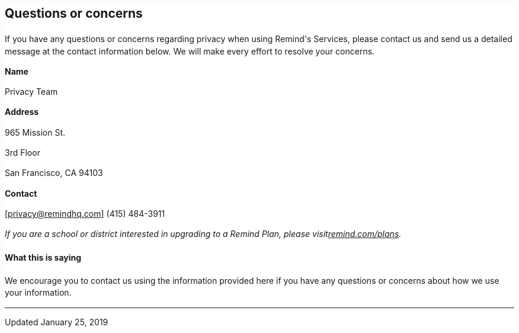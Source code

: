 ## Questions or concerns

If you have any questions or concerns regarding privacy when using Remind's Services, please contact us and send us a detailed message at the contact information below. We will make every effort to resolve your concerns.

**Name**

Privacy Team

**Address**

965 Mission St.

3rd Floor

San Francisco, CA 94103

**Contact**

[privacy@remindhq.com]
(415) 484-3911

_If you are a school or district interested in upgrading to a Remind Plan, please visit[remind.com/plans](https://www.remind.com/plans)._

#### What this is saying

We encourage you to contact us using the information provided here if you have any questions or concerns about how we use your information.

---
 Updated January 25, 2019
